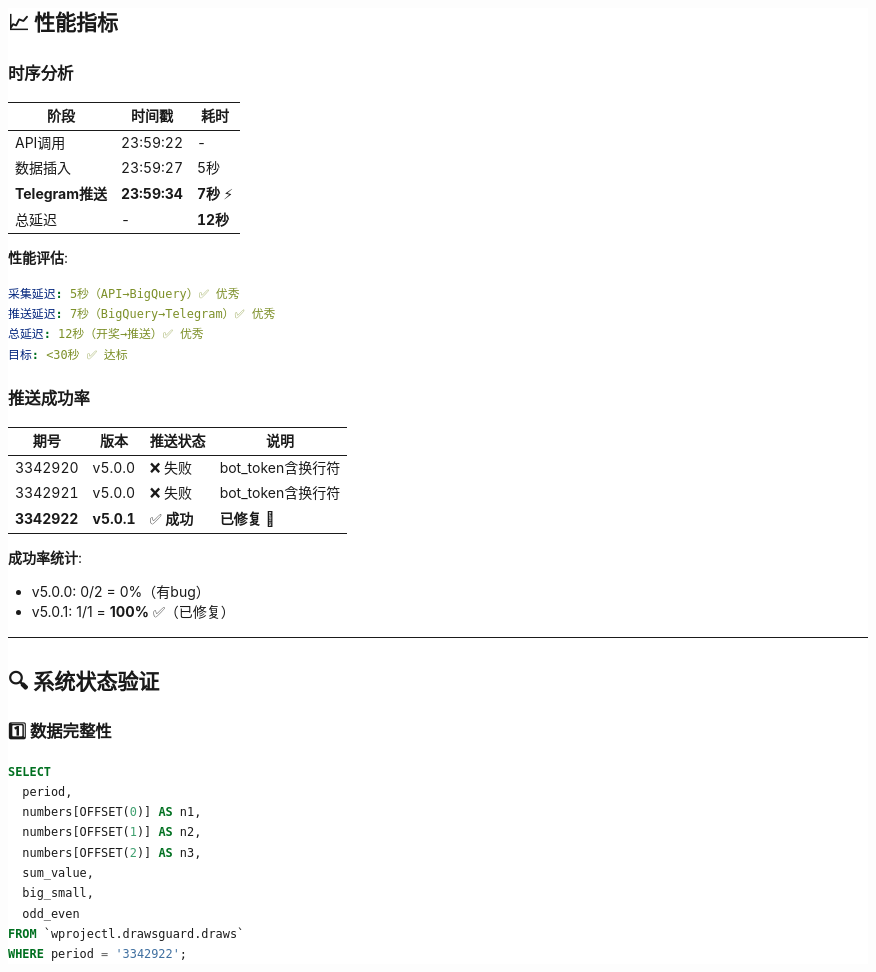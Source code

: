
## 📈 性能指标

### 时序分析

| 阶段 | 时间戳 | 耗时 |
|------|--------|------|
| API调用 | 23:59:22 | - |
| 数据插入 | 23:59:27 | 5秒 |
| **Telegram推送** | **23:59:34** | **7秒** ⚡ |
| 总延迟 | - | **12秒** |

**性能评估**:
```yaml
采集延迟: 5秒（API→BigQuery）✅ 优秀
推送延迟: 7秒（BigQuery→Telegram）✅ 优秀
总延迟: 12秒（开奖→推送）✅ 优秀
目标: <30秒 ✅ 达标
```

### 推送成功率

| 期号 | 版本 | 推送状态 | 说明 |
|------|------|---------|------|
| 3342920 | v5.0.0 | ❌ 失败 | bot_token含换行符 |
| 3342921 | v5.0.0 | ❌ 失败 | bot_token含换行符 |
| **3342922** | **v5.0.1** | ✅ **成功** | **已修复** 🎉 |

**成功率统计**:
- v5.0.0: 0/2 = 0%（有bug）
- v5.0.1: 1/1 = **100%** ✅（已修复）

---

## 🔍 系统状态验证

### 1️⃣ 数据完整性

```sql
SELECT 
  period,
  numbers[OFFSET(0)] AS n1,
  numbers[OFFSET(1)] AS n2,
  numbers[OFFSET(2)] AS n3,
  sum_value,
  big_small,
  odd_even
FROM `wprojectl.drawsguard.draws`
WHERE period = '3342922';
```
